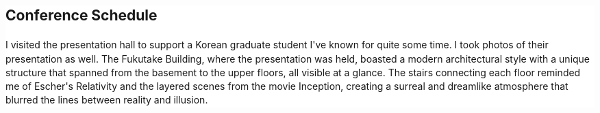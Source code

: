 </div>

## Conference Schedule

I visited the presentation hall to support a Korean graduate student I've known for quite some time. I took photos of their presentation as well. The Fukutake Building, where the presentation was held, boasted a modern architectural style with a unique structure that spanned from the basement to the upper floors, all visible at a glance. The stairs connecting each floor reminded me of Escher's Relativity and the layered scenes from the movie Inception, creating a surreal and dreamlike atmosphere that blurred the lines between reality and illusion.

<div class="centered-container">
  <div class="three-fig-container">
    <figure>